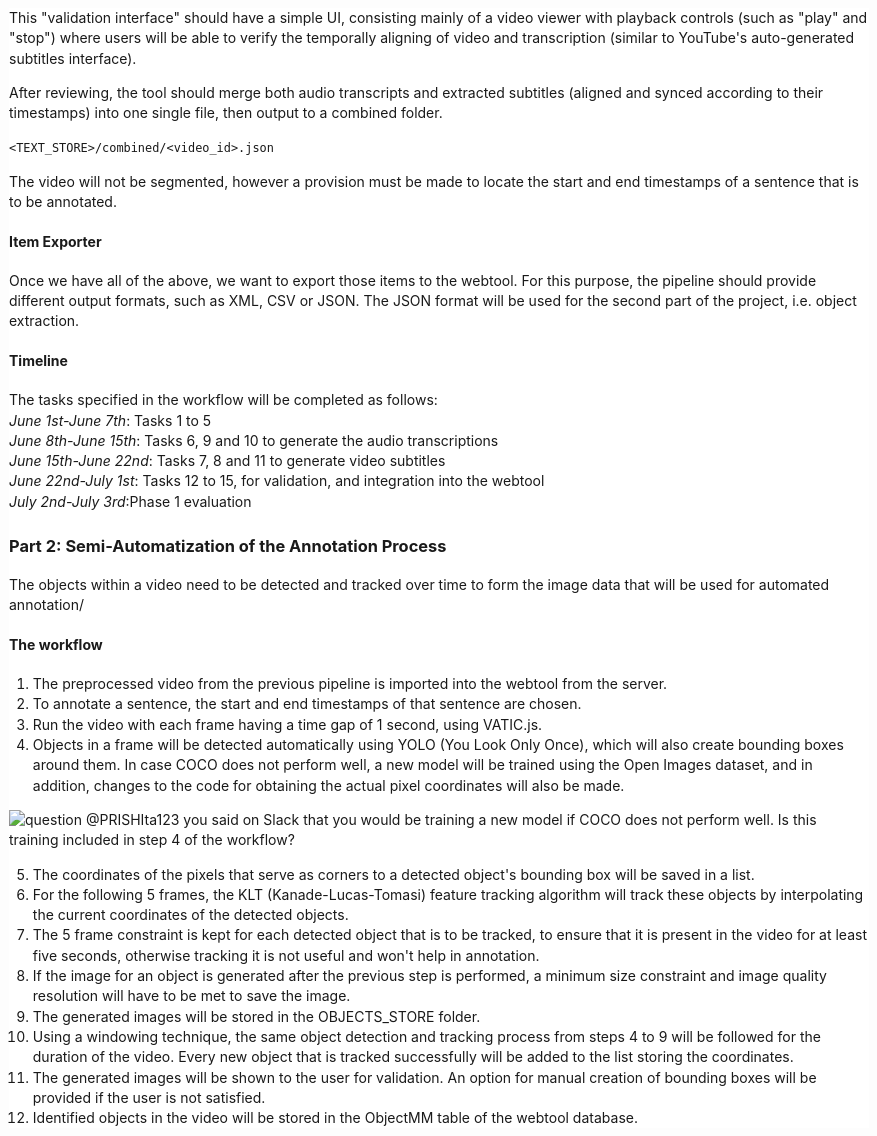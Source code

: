 This "validation interface" should have a simple UI, consisting mainly of a video viewer with playback controls (such as "play" and "stop") where users will be able to verify the temporally aligning of video and transcription (similar to YouTube's auto-generated subtitles interface).

After reviewing, the tool should merge both audio transcripts and extracted subtitles (aligned and synced according to their timestamps) into one single file, then output to a combined folder.

    <TEXT_STORE>/combined/<video_id>.json
    
The video will not be segmented, however a provision must be made to locate the start and end timestamps of a sentence that is to be annotated. 


#### Item Exporter

Once we have all of the above, we want to export those items to the webtool. For this purpose, the pipeline should provide different output formats, such as XML, CSV or JSON. The JSON format will be used for the second part of the project, i.e. object extraction.


#### Timeline

The tasks specified in the workflow will be completed as follows:  
*June 1st-June 7th*: Tasks 1 to 5  
*June 8th-June 15th*: Tasks 6, 9 and 10 to generate the audio transcriptions  
*June 15th-June 22nd*: Tasks 7, 8 and 11 to generate video subtitles  
*June 22nd-July 1st*: Tasks 12 to 15, for validation, and integration into the webtool   
*July 2nd-July 3rd*:Phase 1 evaluation



### Part 2: Semi-Automatization of the Annotation Process

The objects within a video need to be detected and tracked over time to form the image data that will be used for automated annotation/


#### The workflow

1. The preprocessed video from the previous pipeline is imported into the webtool from the server.
2. To annotate a sentence, the start and end timestamps of that sentence are chosen.
3. Run the video with each frame having a time gap of 1 second, using VATIC.js.
4. Objects in a frame will be detected automatically using YOLO (You Look Only Once), which will also create bounding boxes around them. In case COCO does not perform well, a new model will be trained using the Open Images dataset, and in addition, changes to the code for obtaining the actual pixel coordinates will also be made.

![question](https://img.shields.io/static/v1?label=&message=question&color=green) @PRISHIta123 you said on Slack that you would be training a new model if COCO does not perform well. Is this training included in step 4 of the workflow?

5. The coordinates of the pixels that serve as corners to a detected object's bounding box will be saved in a list.
6. For the following 5 frames, the KLT (Kanade-Lucas-Tomasi) feature tracking algorithm will track these objects by interpolating the current coordinates of the detected objects.
7. The 5 frame constraint is kept for each detected object that is to be tracked, to ensure that it is present in the video for at least five seconds, otherwise tracking it is not useful and won't help in annotation. 
8. If the image for an object is generated after the previous step is performed, a minimum size constraint and image quality resolution will have to be met to save the image.
9. The generated images will be stored in the OBJECTS_STORE folder.
10. Using a windowing technique, the same object detection and tracking process from steps 4 to 9 will be followed for the duration of the video. Every new object that is tracked successfully will be added to the list storing the coordinates.
11. The generated images will be shown to the user for validation. An option for manual creation of bounding boxes will be provided if the user is not satisfied. 
12. Identified objects in the video will be stored in the ObjectMM table of the webtool database. 
